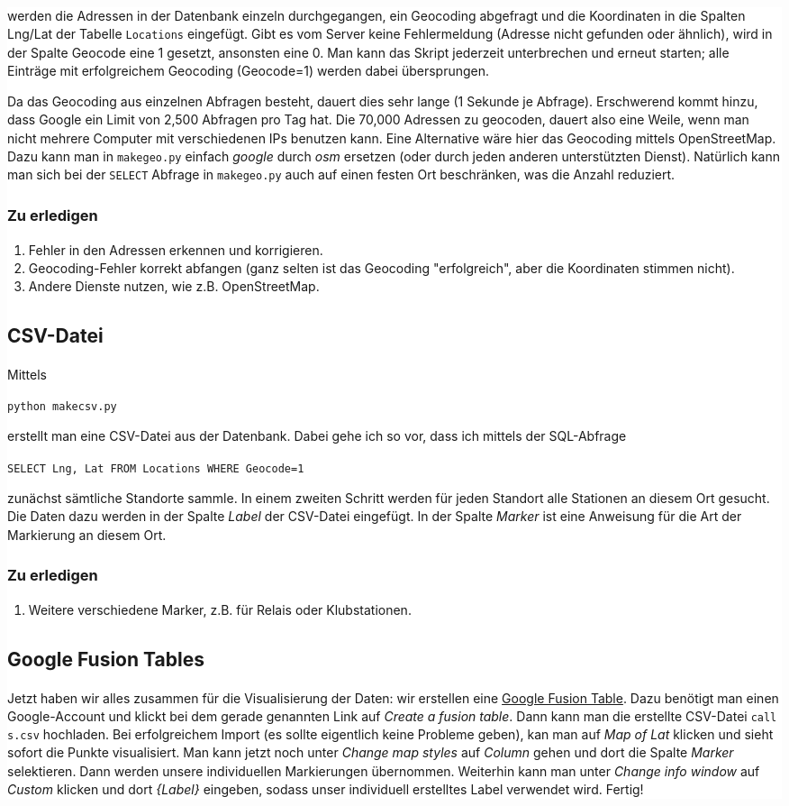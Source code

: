 werden die Adressen in der Datenbank einzeln durchgegangen, ein Geocoding abgefragt und die Koordinaten in die Spalten Lng/Lat der Tabelle ```Locations``` eingefügt. Gibt es vom Server keine Fehlermeldung (Adresse nicht gefunden oder ähnlich), wird in der Spalte Geocode eine 1 gesetzt, ansonsten eine 0. Man kann das Skript jederzeit unterbrechen und erneut starten; alle Einträge mit erfolgreichem Geocoding (Geocode=1) werden dabei übersprungen.

Da das Geocoding aus einzelnen Abfragen besteht, dauert dies sehr lange (1 Sekunde je Abfrage). Erschwerend kommt hinzu, dass Google ein Limit von 2,500 Abfragen pro Tag hat. Die 70,000 Adressen zu geocoden, dauert also eine Weile, wenn man nicht mehrere Computer mit verschiedenen IPs benutzen kann. Eine Alternative wäre hier das Geocoding mittels OpenStreetMap. Dazu kann man in ```makegeo.py``` einfach *google* durch *osm* ersetzen (oder durch jeden anderen unterstützten Dienst). Natürlich kann man sich bei der ```SELECT``` Abfrage in ```makegeo.py``` auch auf einen festen Ort beschränken, was die Anzahl reduziert.

### Zu erledigen
  
1. Fehler in den Adressen erkennen und korrigieren.  
2. Geocoding-Fehler korrekt abfangen (ganz selten ist das Geocoding "erfolgreich", aber die Koordinaten stimmen nicht).  
3. Andere Dienste nutzen, wie z.B. OpenStreetMap.

## CSV-Datei

Mittels 

```
python makecsv.py
```

erstellt man eine CSV-Datei aus der Datenbank. Dabei gehe ich so vor, dass ich mittels der SQL-Abfrage

```
SELECT Lng, Lat FROM Locations WHERE Geocode=1
```

zunächst sämtliche Standorte sammle. In einem zweiten Schritt werden für jeden Standort alle Stationen an diesem Ort gesucht. Die Daten dazu werden in der Spalte *Label* der CSV-Datei eingefügt. In der Spalte *Marker* ist eine Anweisung für die Art der Markierung an diesem Ort.

### Zu erledigen

1. Weitere verschiedene Marker, z.B. für Relais oder Klubstationen.

## Google Fusion Tables

Jetzt haben wir alles zusammen für die Visualisierung der Daten: wir erstellen eine [Google Fusion Table](https://fusiontables.google.com). Dazu benötigt man einen Google-Account und klickt bei dem gerade genannten Link auf *Create a fusion table*. Dann kann man die erstellte CSV-Datei ```calls.csv``` hochladen. Bei erfolgreichem Import (es sollte eigentlich keine Probleme geben), kan man auf *Map of Lat* klicken und sieht sofort die Punkte visualisiert. Man kann jetzt noch unter *Change map styles* auf *Column* gehen und dort die Spalte *Marker* selektieren. Dann werden unsere individuellen Markierungen übernommen. Weiterhin kann man unter *Change info window* auf *Custom* klicken und dort *{Label}* eingeben, sodass unser individuell erstelltes Label verwendet wird. Fertig!
